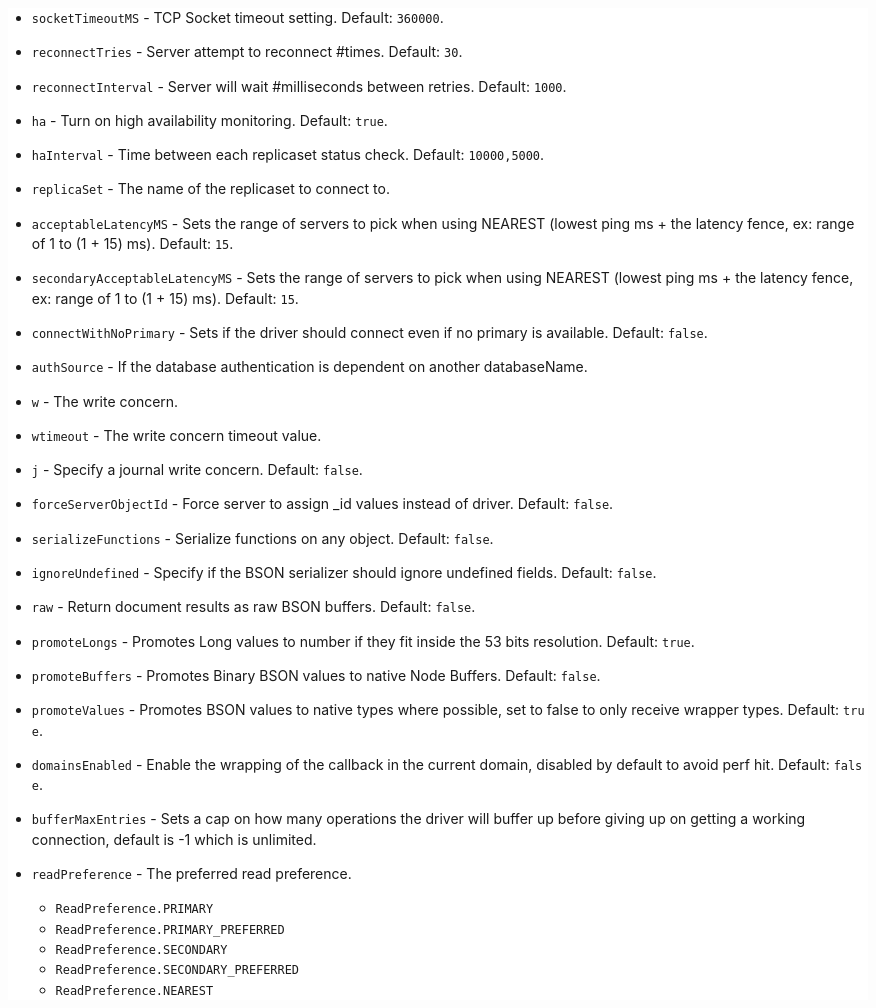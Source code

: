 -   `socketTimeoutMS` - TCP Socket timeout setting. Default: `360000`.

-   `reconnectTries` - Server attempt to reconnect #times. Default: `30`.

-   `reconnectInterval` - Server will wait #milliseconds between retries. Default: `1000`.

-   `ha` - Turn on high availability monitoring. Default: `true`.

-   `haInterval` - Time between each replicaset status check. Default: `10000,5000`.

-   `replicaSet` - The name of the replicaset to connect to.

-   `acceptableLatencyMS` - Sets the range of servers to pick when using NEAREST (lowest ping ms + the latency fence,
    ex: range of 1 to (1 + 15) ms). Default: `15`.

-   `secondaryAcceptableLatencyMS` - Sets the range of servers to pick when using NEAREST (lowest ping ms + the latency
    fence, ex: range of 1 to (1 + 15) ms). Default: `15`.

-   `connectWithNoPrimary` - Sets if the driver should connect even if no primary is available. Default: `false`.

-   `authSource` - If the database authentication is dependent on another databaseName.

-   `w` - The write concern.

-   `wtimeout` - The write concern timeout value.

-   `j` - Specify a journal write concern. Default: `false`.

-   `forceServerObjectId` - Force server to assign \_id values instead of driver. Default: `false`.

-   `serializeFunctions` - Serialize functions on any object. Default: `false`.

-   `ignoreUndefined` - Specify if the BSON serializer should ignore undefined fields. Default: `false`.

-   `raw` - Return document results as raw BSON buffers. Default: `false`.

-   `promoteLongs` - Promotes Long values to number if they fit inside the 53 bits resolution. Default: `true`.

-   `promoteBuffers` - Promotes Binary BSON values to native Node Buffers. Default: `false`.

-   `promoteValues` - Promotes BSON values to native types where possible, set to false to only receive wrapper types.
    Default: `true`.

-   `domainsEnabled` - Enable the wrapping of the callback in the current domain, disabled by default to avoid perf hit.
    Default: `false`.

-   `bufferMaxEntries` - Sets a cap on how many operations the driver will buffer up before giving up on getting a
    working connection, default is -1 which is unlimited.

-   `readPreference` - The preferred read preference.

    -   `ReadPreference.PRIMARY`
    -   `ReadPreference.PRIMARY_PREFERRED`
    -   `ReadPreference.SECONDARY`
    -   `ReadPreference.SECONDARY_PREFERRED`
    -   `ReadPreference.NEAREST`
